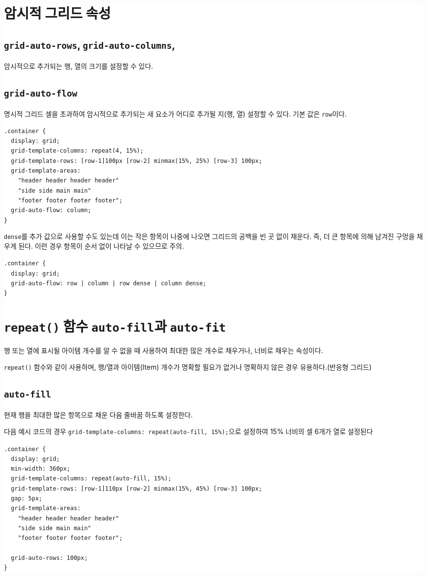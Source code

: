 # 암시적 그리드 속성



## `grid-auto-rows`, `grid-auto-columns`,

암시적으로 추가되는 행, 열의 크기를 설정할 수 있다.

## `grid-auto-flow`

명시적 그리드 셀을 초과하여 암시적으로 추가되는 새 요소가 어디로 추가될 지(행, 열) 설정할 수 있다. 기본 값은 `row`이다.

```
.container {
  display: grid;
  grid-template-columns: repeat(4, 15%);
  grid-template-rows: [row-1]100px [row-2] minmax(15%, 25%) [row-3] 100px;
  grid-template-areas:
    "header header header header"
    "side side main main"
    "footer footer footer footer";
  grid-auto-flow: column;
}
```

`dense`를 추가 값으로 사용할 수도 있는데 이는 작은 항목이 나중에 나오면 그리드의 공백을 빈 곳 없이 채운다. 즉, 더 큰 항목에 의해 남겨진 구멍을 채우게 된다. 이런 경우 항목이 순서 없이 나타날 수 있으므로 주의.

```
.container {
  display: grid;
  grid-auto-flow: row | column | row dense | column dense;
}
```

# `repeat()` 함수 `auto-fill`과 `auto-fit`

행 또는 열에 표시될 아이템 개수를 알 수 없을 때 사용하여 최대한 많은 개수로 채우거나, 너비로 채우는 속성이다.

`repeat()` 함수와 같이 사용하며, 행/열과 아이템(Item) 개수가 명확할 필요가 없거나 명확하지 않은 경우 유용하다.(반응형 그리드)

## `auto-fill`

현재 행을 최대한 많은 항목으로 채운 다음 줄바꿈 하도록 설정한다.

다음 예시 코드의 경우 `grid-template-columns: repeat(auto-fill, 15%);`으로 설정하여 15% 너비의 셀 6개가 열로 설정된다

```
.container {
  display: grid;
  min-width: 360px;
  grid-template-columns: repeat(auto-fill, 15%);
  grid-template-rows: [row-1]110px [row-2] minmax(15%, 45%) [row-3] 100px;
  gap: 5px;
  grid-template-areas:
    "header header header header"
    "side side main main"
    "footer footer footer footer";

  grid-auto-rows: 100px;
}
```
